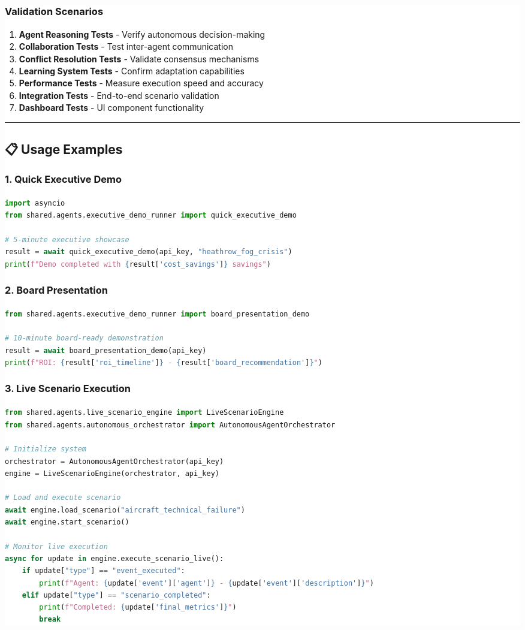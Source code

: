 ### **Validation Scenarios**

1. **Agent Reasoning Tests** - Verify autonomous decision-making
2. **Collaboration Tests** - Test inter-agent communication
3. **Conflict Resolution Tests** - Validate consensus mechanisms
4. **Learning System Tests** - Confirm adaptation capabilities
5. **Performance Tests** - Measure execution speed and accuracy
6. **Integration Tests** - End-to-end scenario validation
7. **Dashboard Tests** - UI component functionality

---

## 📋 Usage Examples

### **1. Quick Executive Demo**

```python
import asyncio
from shared.agents.executive_demo_runner import quick_executive_demo

# 5-minute executive showcase
result = await quick_executive_demo(api_key, "heathrow_fog_crisis")
print(f"Demo completed with {result['cost_savings']} savings")
```

### **2. Board Presentation**

```python
from shared.agents.executive_demo_runner import board_presentation_demo

# 10-minute board-ready demonstration
result = await board_presentation_demo(api_key)
print(f"ROI: {result['roi_timeline']} - {result['board_recommendation']}")
```

### **3. Live Scenario Execution**

```python
from shared.agents.live_scenario_engine import LiveScenarioEngine
from shared.agents.autonomous_orchestrator import AutonomousAgentOrchestrator

# Initialize system
orchestrator = AutonomousAgentOrchestrator(api_key)
engine = LiveScenarioEngine(orchestrator, api_key)

# Load and execute scenario
await engine.load_scenario("aircraft_technical_failure")
await engine.start_scenario()

# Monitor live execution
async for update in engine.execute_scenario_live():
    if update["type"] == "event_executed":
        print(f"Agent: {update['event']['agent']} - {update['event']['description']}")
    elif update["type"] == "scenario_completed":
        print(f"Completed: {update['final_metrics']}")
        break
```

